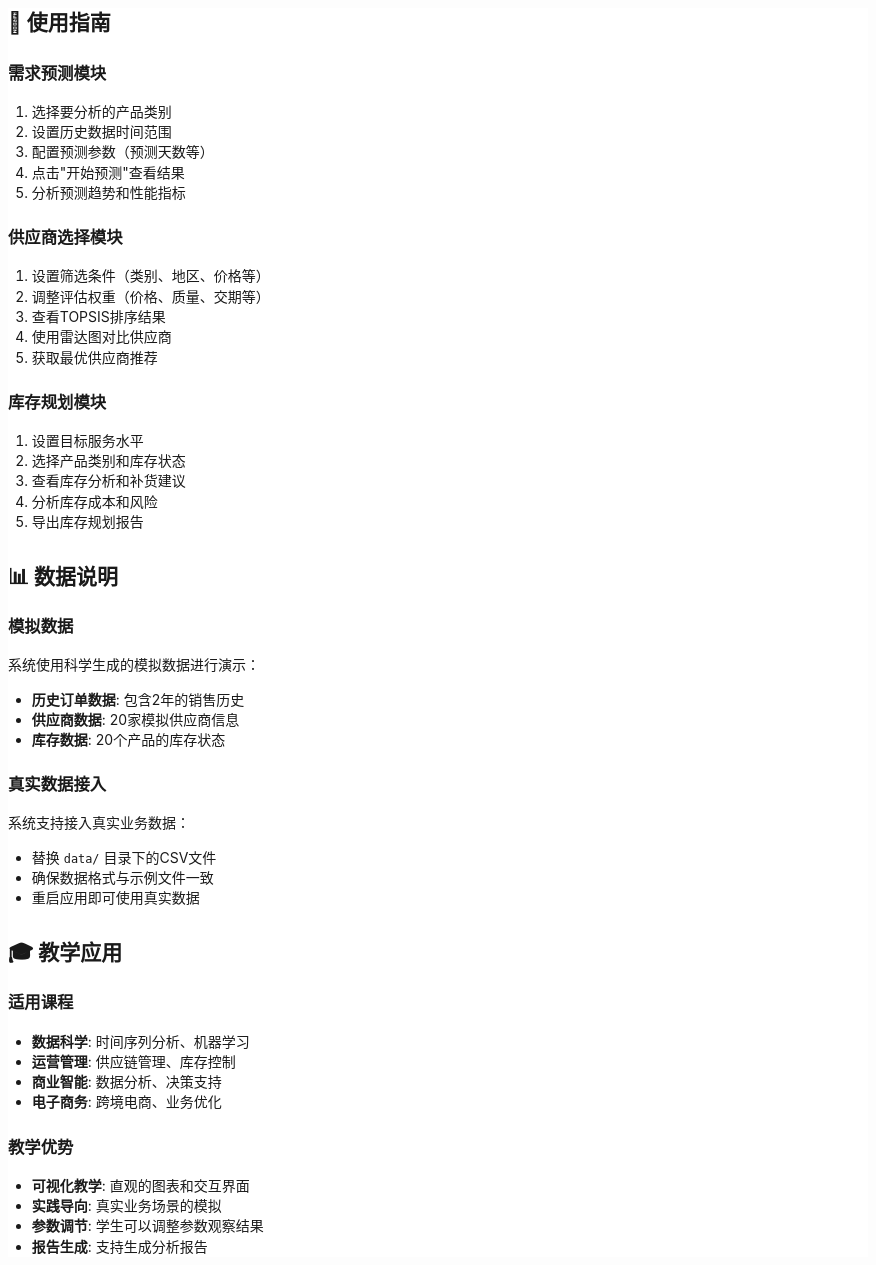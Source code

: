 ## 🎯 使用指南

### 需求预测模块
1. 选择要分析的产品类别
2. 设置历史数据时间范围
3. 配置预测参数（预测天数等）
4. 点击"开始预测"查看结果
5. 分析预测趋势和性能指标

### 供应商选择模块
1. 设置筛选条件（类别、地区、价格等）
2. 调整评估权重（价格、质量、交期等）
3. 查看TOPSIS排序结果
4. 使用雷达图对比供应商
5. 获取最优供应商推荐

### 库存规划模块
1. 设置目标服务水平
2. 选择产品类别和库存状态
3. 查看库存分析和补货建议
4. 分析库存成本和风险
5. 导出库存规划报告

## 📊 数据说明

### 模拟数据
系统使用科学生成的模拟数据进行演示：
- **历史订单数据**: 包含2年的销售历史
- **供应商数据**: 20家模拟供应商信息
- **库存数据**: 20个产品的库存状态

### 真实数据接入
系统支持接入真实业务数据：
- 替换 `data/` 目录下的CSV文件
- 确保数据格式与示例文件一致
- 重启应用即可使用真实数据

## 🎓 教学应用

### 适用课程
- **数据科学**: 时间序列分析、机器学习
- **运营管理**: 供应链管理、库存控制
- **商业智能**: 数据分析、决策支持
- **电子商务**: 跨境电商、业务优化

### 教学优势
- **可视化教学**: 直观的图表和交互界面
- **实践导向**: 真实业务场景的模拟
- **参数调节**: 学生可以调整参数观察结果
- **报告生成**: 支持生成分析报告
